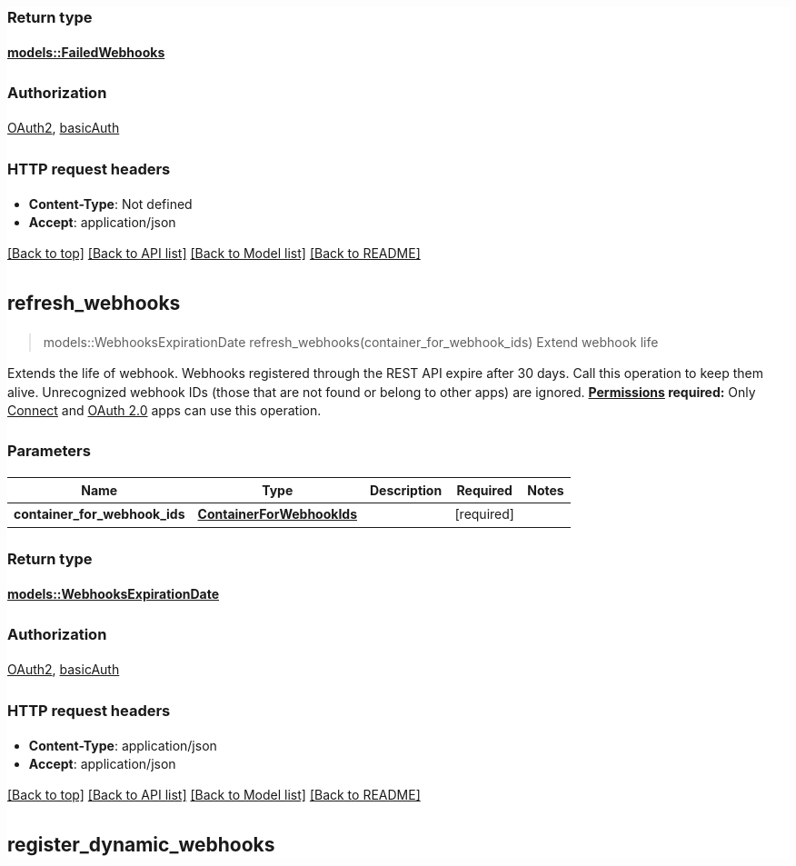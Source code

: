 ### Return type

[**models::FailedWebhooks**](FailedWebhooks.md)

### Authorization

[OAuth2](../README.md#OAuth2), [basicAuth](../README.md#basicAuth)

### HTTP request headers

- **Content-Type**: Not defined
- **Accept**: application/json

[[Back to top]](#) [[Back to API list]](../README.md#documentation-for-api-endpoints) [[Back to Model list]](../README.md#documentation-for-models) [[Back to README]](../README.md)


## refresh_webhooks

> models::WebhooksExpirationDate refresh_webhooks(container_for_webhook_ids)
Extend webhook life

Extends the life of webhook. Webhooks registered through the REST API expire after 30 days. Call this operation to keep them alive.  Unrecognized webhook IDs (those that are not found or belong to other apps) are ignored.  **[Permissions](#permissions) required:** Only [Connect](https://developer.atlassian.com/cloud/jira/platform/#connect-apps) and [OAuth 2.0](https://developer.atlassian.com/cloud/jira/platform/oauth-2-3lo-apps) apps can use this operation.

### Parameters


Name | Type | Description  | Required | Notes
------------- | ------------- | ------------- | ------------- | -------------
**container_for_webhook_ids** | [**ContainerForWebhookIds**](ContainerForWebhookIds.md) |  | [required] |

### Return type

[**models::WebhooksExpirationDate**](WebhooksExpirationDate.md)

### Authorization

[OAuth2](../README.md#OAuth2), [basicAuth](../README.md#basicAuth)

### HTTP request headers

- **Content-Type**: application/json
- **Accept**: application/json

[[Back to top]](#) [[Back to API list]](../README.md#documentation-for-api-endpoints) [[Back to Model list]](../README.md#documentation-for-models) [[Back to README]](../README.md)


## register_dynamic_webhooks
